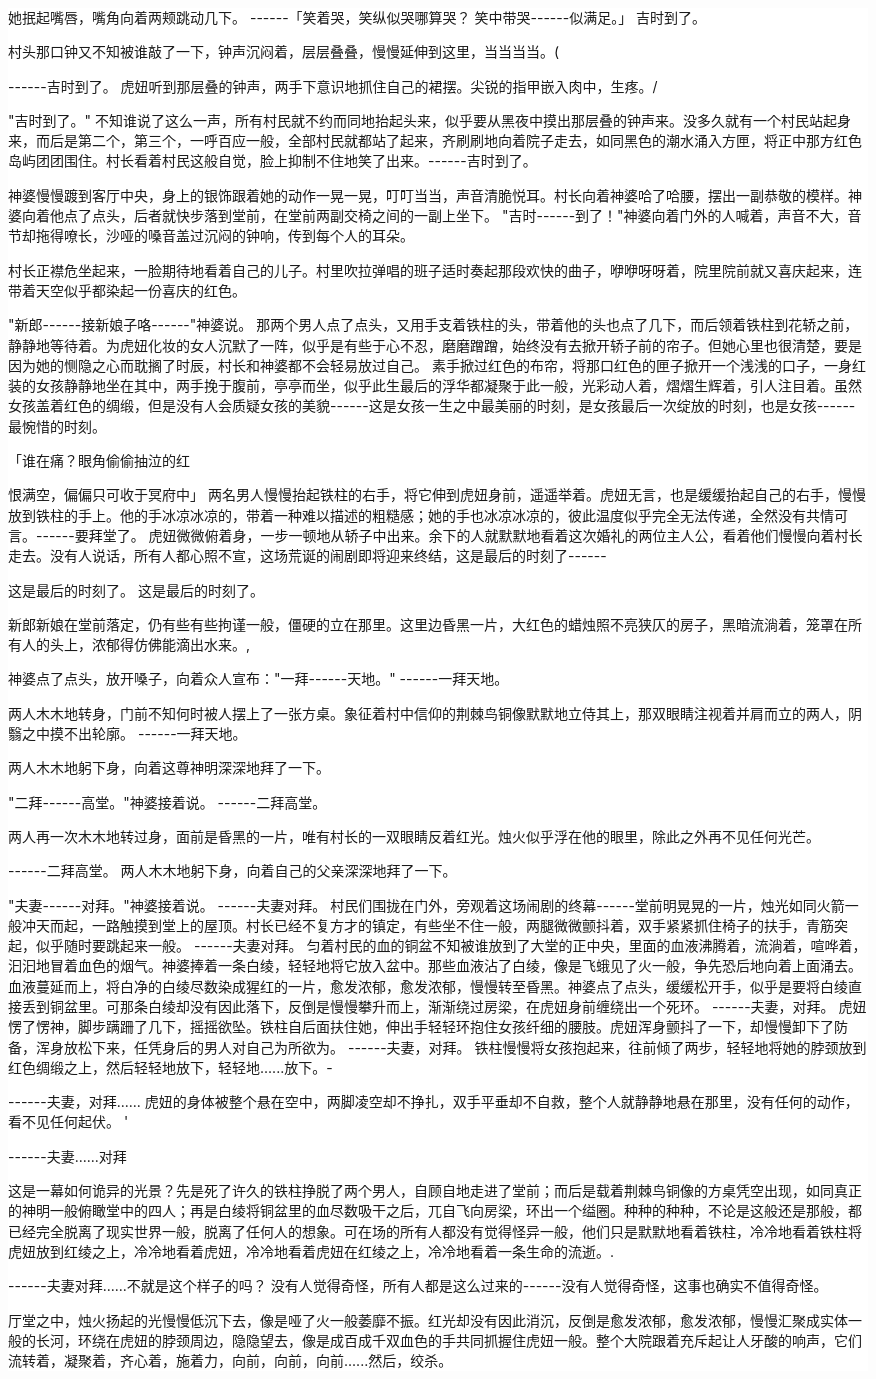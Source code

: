 她抿起嘴唇，嘴角向着两颊跳动几下。 ------「笑着哭，笑纵似哭哪算哭？ 笑中带哭------似满足。」 吉时到了。

村头那口钟又不知被谁敲了一下，钟声沉闷着，层层叠叠，慢慢延伸到这里，当当当当。(

------吉时到了。 虎妞听到那层叠的钟声，两手下意识地抓住自己的裙摆。尖锐的指甲嵌入肉中，生疼。/

"吉时到了。" 不知谁说了这么一声，所有村民就不约而同地抬起头来，似乎要从黑夜中摸出那层叠的钟声来。没多久就有一个村民站起身来，而后是第二个，第三个，一呼百应一般，全部村民就都站了起来，齐刷刷地向着院子走去，如同黑色的潮水涌入方匣，将正中那方红色岛屿团团围住。村长看着村民这般自觉，脸上抑制不住地笑了出来。------吉时到了。

神婆慢慢踱到客厅中央，身上的银饰跟着她的动作一晃一晃，叮叮当当，声音清脆悦耳。村长向着神婆哈了哈腰，摆出一副恭敬的模样。神婆向着他点了点头，后者就快步落到堂前，在堂前两副交椅之间的一副上坐下。 "吉时------到了！"神婆向着门外的人喊着，声音不大，音节却拖得嘹长，沙哑的嗓音盖过沉闷的钟响，传到每个人的耳朵。

村长正襟危坐起来，一脸期待地看着自己的儿子。村里吹拉弹唱的班子适时奏起那段欢快的曲子，咿咿呀呀着，院里院前就又喜庆起来，连带着天空似乎都染起一份喜庆的红色。

"新郎------接新娘子咯------"神婆说。 那两个男人点了点头，又用手支着铁柱的头，带着他的头也点了几下，而后领着铁柱到花轿之前，静静地等待着。为虎妞化妆的女人沉默了一阵，似乎是有些于心不忍，磨磨蹭蹭，始终没有去掀开轿子前的帘子。但她心里也很清楚，要是因为她的恻隐之心而耽搁了时辰，村长和神婆都不会轻易放过自己。 素手掀过红色的布帘，将那口红色的匣子掀开一个浅浅的口子，一身红装的女孩静静地坐在其中，两手挽于腹前，亭亭而坐，似乎此生最后的浮华都凝聚于此一般，光彩动人着，熠熠生辉着，引人注目着。虽然女孩盖着红色的绸缎，但是没有人会质疑女孩的美貌------这是女孩一生之中最美丽的时刻，是女孩最后一次绽放的时刻，也是女孩------最惋惜的时刻。

「谁在痛？眼角偷偷抽泣的红

恨满空，偏偏只可收于冥府中」 两名男人慢慢抬起铁柱的右手，将它伸到虎妞身前，遥遥举着。虎妞无言，也是缓缓抬起自己的右手，慢慢放到铁柱的手上。他的手冰凉冰凉的，带着一种难以描述的粗糙感；她的手也冰凉冰凉的，彼此温度似乎完全无法传递，全然没有共情可言。------要拜堂了。 虎妞微微俯着身，一步一顿地从轿子中出来。余下的人就默默地看着这次婚礼的两位主人公，看着他们慢慢向着村长走去。没有人说话，所有人都心照不宣，这场荒诞的闹剧即将迎来终结，这是最后的时刻了------

这是最后的时刻了。 这是最后的时刻了。

新郎新娘在堂前落定，仍有些有些拘谨一般，僵硬的立在那里。这里边昏黑一片，大红色的蜡烛照不亮狭仄的房子，黑暗流淌着，笼罩在所有人的头上，浓郁得仿佛能滴出水来。,

神婆点了点头，放开嗓子，向着众人宣布："一拜------天地。" ------一拜天地。

两人木木地转身，门前不知何时被人摆上了一张方桌。象征着村中信仰的荆棘鸟铜像默默地立侍其上，那双眼睛注视着并肩而立的两人，阴翳之中摸不出轮廓。 ------一拜天地。

两人木木地躬下身，向着这尊神明深深地拜了一下。

"二拜------高堂。"神婆接着说。 ------二拜高堂。

两人再一次木木地转过身，面前是昏黑的一片，唯有村长的一双眼睛反着红光。烛火似乎浮在他的眼里，除此之外再不见任何光芒。

------二拜高堂。 两人木木地躬下身，向着自己的父亲深深地拜了一下。

"夫妻------对拜。"神婆接着说。 ------夫妻对拜。 村民们围拢在门外，旁观着这场闹剧的终幕------堂前明晃晃的一片，烛光如同火箭一般冲天而起，一路触摸到堂上的屋顶。村长已经不复方才的镇定，有些坐不住一般，两腿微微颤抖着，双手紧紧抓住椅子的扶手，青筋突起，似乎随时要跳起来一般。 ------夫妻对拜。 匀着村民的血的铜盆不知被谁放到了大堂的正中央，里面的血液沸腾着，流淌着，喧哗着，汩汩地冒着血色的烟气。神婆捧着一条白绫，轻轻地将它放入盆中。那些血液沾了白绫，像是飞蛾见了火一般，争先恐后地向着上面涌去。血液蔓延而上，将白净的白绫尽数染成猩红的一片，愈发浓郁，愈发浓郁，慢慢转至昏黑。神婆点了点头，缓缓松开手，似乎是要将白绫直接丢到铜盆里。可那条白绫却没有因此落下，反倒是慢慢攀升而上，渐渐绕过房梁，在虎妞身前缠绕出一个死环。 ------夫妻，对拜。 虎妞愣了愣神，脚步蹒跚了几下，摇摇欲坠。铁柱自后面扶住她，伸出手轻轻环抱住女孩纤细的腰肢。虎妞浑身颤抖了一下，却慢慢卸下了防备，浑身放松下来，任凭身后的男人对自己为所欲为。 ------夫妻，对拜。 铁柱慢慢将女孩抱起来，往前倾了两步，轻轻地将她的脖颈放到红色绸缎之上，然后轻轻地放下，轻轻地......放下。-

------夫妻，对拜...... 虎妞的身体被整个悬在空中，两脚凌空却不挣扎，双手平垂却不自救，整个人就静静地悬在那里，没有任何的动作，看不见任何起伏。 '

------夫妻......对拜

这是一幕如何诡异的光景？先是死了许久的铁柱挣脱了两个男人，自顾自地走进了堂前；而后是载着荆棘鸟铜像的方桌凭空出现，如同真正的神明一般俯瞰堂中的四人；再是白绫将铜盆里的血尽数吸干之后，兀自飞向房梁，环出一个缢圈。种种的种种，不论是这般还是那般，都已经完全脱离了现实世界一般，脱离了任何人的想象。可在场的所有人都没有觉得怪异一般，他们只是默默地看着铁柱，冷冷地看着铁柱将虎妞放到红绫之上，冷冷地看着虎妞，冷冷地看着虎妞在红绫之上，冷冷地看着一条生命的流逝。.

------夫妻对拜......不就是这个样子的吗？ 没有人觉得奇怪，所有人都是这么过来的------没有人觉得奇怪，这事也确实不值得奇怪。

厅堂之中，烛火扬起的光慢慢低沉下去，像是哑了火一般萎靡不振。红光却没有因此消沉，反倒是愈发浓郁，愈发浓郁，慢慢汇聚成实体一般的长河，环绕在虎妞的脖颈周边，隐隐望去，像是成百成千双血色的手共同抓握住虎妞一般。整个大院跟着充斥起让人牙酸的响声，它们流转着，凝聚着，齐心着，施着力，向前，向前，向前......然后，绞杀。
